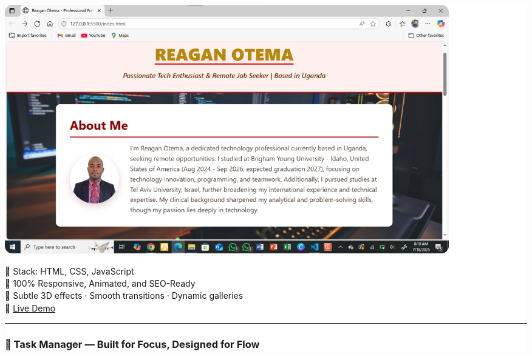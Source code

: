   <img src="images/portfolio.png" alt="Portfolio Website Screenshot" width="85%" style="border-radius: 12px;" />
</p>

📂 Stack: HTML, CSS, JavaScript  
🎯 100% Responsive, Animated, and SEO-Ready  
🎨 Subtle 3D effects · Smooth transitions · Dynamic galleries  
🔗 [Live Demo](https://reaganotema.github.io/portfolio-site)

---

### 🧪 Task Manager — Built for Focus, Designed for Flow

<p align="center">